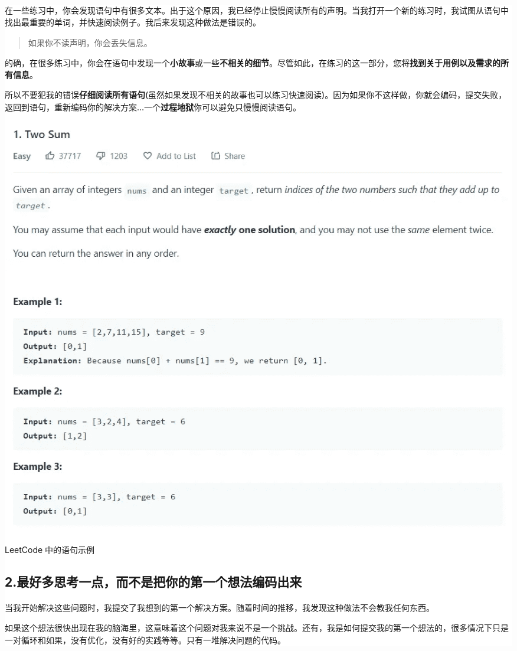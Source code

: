 在一些练习中，你会发现语句中有很多文本。出于这个原因，我已经停止慢慢阅读所有的声明。当我打开一个新的练习时，我试图从语句中找出最重要的单词，并快速阅读例子。我后来发现这种做法是错误的。

> 如果你不读声明，你会丢失信息。

的确，在很多练习中，你会在语句中发现一个**小故事**或一些**不相关的细节**。尽管如此，在练习的这一部分，您将**找到关于用例以及需求的所有信息**。

所以不要犯我的错误**仔细阅读所有语句**(虽然如果发现不相关的故事也可以练习快速阅读)。因为如果你不这样做，你就会编码，提交失败，返回到语句，重新编码你的解决方案…一个**过程地狱**你可以避免只慢慢阅读语句。

![](img/30c587b833e919a56d8b4ec78c446785.png)

LeetCode 中的语句示例

## 2.最好多思考一点，而不是把你的第一个想法编码出来

当我开始解决这些问题时，我提交了我想到的第一个解决方案。随着时间的推移，我发现这种做法不会教我任何东西。

如果这个想法很快出现在我的脑海里，这意味着这个问题对我来说不是一个挑战。还有，我是如何提交我的第一个想法的，很多情况下只是一对循环和如果，没有优化，没有好的实践等等。只有一堆解决问题的代码。
